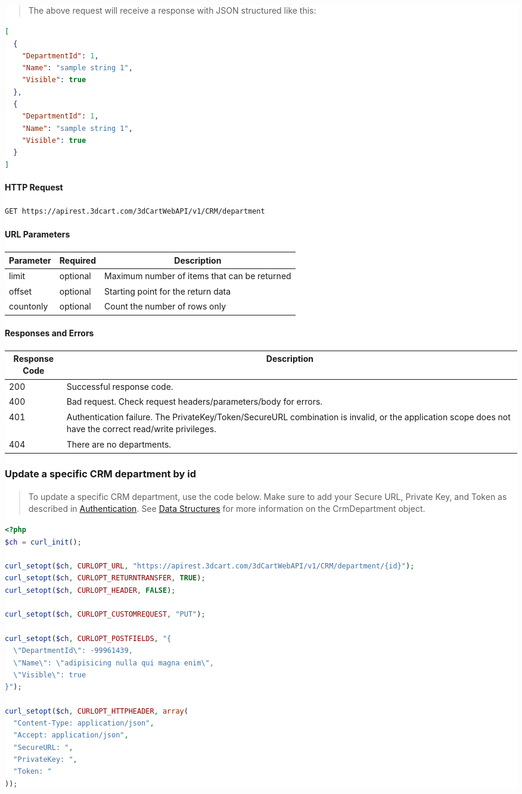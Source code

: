 > The above request will receive a response with JSON structured like this:

```json
[
  {
    "DepartmentId": 1,
    "Name": "sample string 1",
    "Visible": true
  },
  {
    "DepartmentId": 1,
    "Name": "sample string 1",
    "Visible": true
  }
]
```

#### HTTP Request
`GET https://apirest.3dcart.com/3dCartWebAPI/v1/CRM/department`

#### URL Parameters

Parameter | Required | Description
--------- | ------- | -----------
limit | optional | Maximum number of items that can be returned
offset | optional | Starting point for the return data
countonly | optional | Count the number of rows only

#### Responses and Errors

Response Code | Description
------------- | ---------
200 | Successful response code.
400 | Bad request. Check request headers/parameters/body for errors.
401 | Authentication failure. The PrivateKey/Token/SecureURL combination is invalid, or the application scope does not have the correct read/write privileges.
404 | There are no departments.

### Update a specific CRM department by id
> To update a specific CRM department, use the code below. Make sure to add your Secure URL, Private Key, and Token as described in [Authentication](#authentication). See [Data Structures](#crmdepartment-object) for more information on the CrmDepartment object.

```php
<?php
$ch = curl_init();

curl_setopt($ch, CURLOPT_URL, "https://apirest.3dcart.com/3dCartWebAPI/v1/CRM/department/{id}");
curl_setopt($ch, CURLOPT_RETURNTRANSFER, TRUE);
curl_setopt($ch, CURLOPT_HEADER, FALSE);

curl_setopt($ch, CURLOPT_CUSTOMREQUEST, "PUT");

curl_setopt($ch, CURLOPT_POSTFIELDS, "{
  \"DepartmentId\": -99961439,
  \"Name\": \"adipisicing nulla qui magna enim\",
  \"Visible\": true
}");

curl_setopt($ch, CURLOPT_HTTPHEADER, array(
  "Content-Type: application/json",
  "Accept: application/json",
  "SecureURL: ",
  "PrivateKey: ",
  "Token: "
));
```